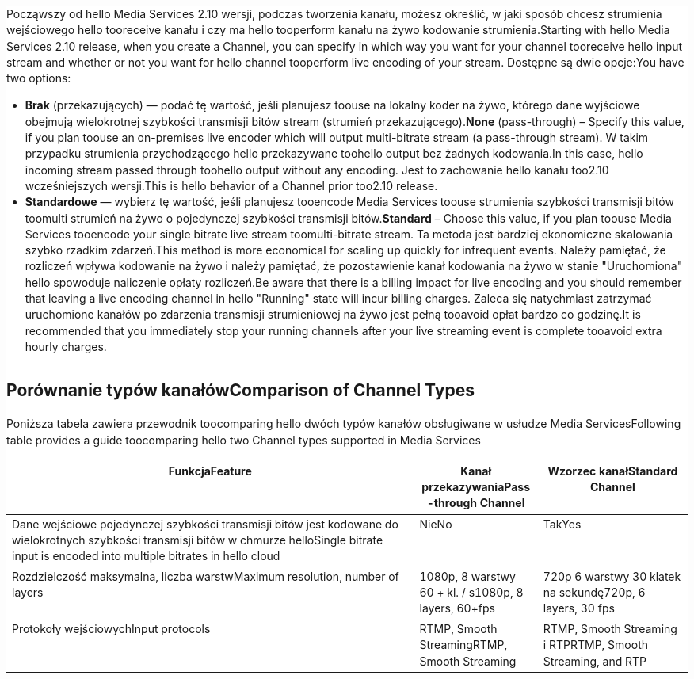 <span data-ttu-id="69589-137">Począwszy od hello Media Services 2.10 wersji, podczas tworzenia kanału, możesz określić, w jaki sposób chcesz strumienia wejściowego hello tooreceive kanału i czy ma hello tooperform kanału na żywo kodowanie strumienia.</span><span class="sxs-lookup"><span data-stu-id="69589-137">Starting with hello Media Services 2.10 release, when you create a Channel, you can specify in which way you want for your channel tooreceive hello input stream and whether or not you want for hello channel tooperform live encoding of your stream.</span></span> <span data-ttu-id="69589-138">Dostępne są dwie opcje:</span><span class="sxs-lookup"><span data-stu-id="69589-138">You have two options:</span></span>

* <span data-ttu-id="69589-139">**Brak** (przekazujących) — podać tę wartość, jeśli planujesz toouse na lokalny koder na żywo, którego dane wyjściowe obejmują wielokrotnej szybkości transmisji bitów stream (strumień przekazującego).</span><span class="sxs-lookup"><span data-stu-id="69589-139">**None** (pass-through) – Specify this value, if you plan toouse an on-premises live encoder which will output multi-bitrate stream (a pass-through stream).</span></span> <span data-ttu-id="69589-140">W takim przypadku strumienia przychodzącego hello przekazywane toohello output bez żadnych kodowania.</span><span class="sxs-lookup"><span data-stu-id="69589-140">In this case, hello incoming stream passed through toohello output without any encoding.</span></span> <span data-ttu-id="69589-141">Jest to zachowanie hello kanału too2.10 wcześniejszych wersji.</span><span class="sxs-lookup"><span data-stu-id="69589-141">This is hello behavior of a Channel prior too2.10 release.</span></span>  
* <span data-ttu-id="69589-142">**Standardowe** — wybierz tę wartość, jeśli planujesz tooencode Media Services toouse strumienia szybkości transmisji bitów toomulti strumień na żywo o pojedynczej szybkości transmisji bitów.</span><span class="sxs-lookup"><span data-stu-id="69589-142">**Standard** – Choose this value, if you plan toouse Media Services tooencode your single bitrate live stream toomulti-bitrate stream.</span></span> <span data-ttu-id="69589-143">Ta metoda jest bardziej ekonomiczne skalowania szybko rzadkim zdarzeń.</span><span class="sxs-lookup"><span data-stu-id="69589-143">This method is more economical for scaling up quickly for infrequent events.</span></span> <span data-ttu-id="69589-144">Należy pamiętać, że rozliczeń wpływa kodowanie na żywo i należy pamiętać, że pozostawienie kanał kodowania na żywo w stanie "Uruchomiona" hello spowoduje naliczenie opłaty rozliczeń.</span><span class="sxs-lookup"><span data-stu-id="69589-144">Be aware that there is a billing impact for live encoding and you should remember that leaving a live encoding channel in hello "Running" state will incur billing charges.</span></span>  <span data-ttu-id="69589-145">Zaleca się natychmiast zatrzymać uruchomione kanałów po zdarzenia transmisji strumieniowej na żywo jest pełną tooavoid opłat bardzo co godzinę.</span><span class="sxs-lookup"><span data-stu-id="69589-145">It is recommended that you immediately stop your running channels after your live streaming event is complete tooavoid extra hourly charges.</span></span>

## <a name="comparison-of-channel-types"></a><span data-ttu-id="69589-146">Porównanie typów kanałów</span><span class="sxs-lookup"><span data-stu-id="69589-146">Comparison of Channel Types</span></span>
<span data-ttu-id="69589-147">Poniższa tabela zawiera przewodnik toocomparing hello dwóch typów kanałów obsługiwane w usłudze Media Services</span><span class="sxs-lookup"><span data-stu-id="69589-147">Following table provides a guide toocomparing hello two Channel types supported in Media Services</span></span>

| <span data-ttu-id="69589-148">Funkcja</span><span class="sxs-lookup"><span data-stu-id="69589-148">Feature</span></span> | <span data-ttu-id="69589-149">Kanał przekazywania</span><span class="sxs-lookup"><span data-stu-id="69589-149">Pass-through Channel</span></span> | <span data-ttu-id="69589-150">Wzorzec kanał</span><span class="sxs-lookup"><span data-stu-id="69589-150">Standard Channel</span></span> |
| --- | --- | --- |
| <span data-ttu-id="69589-151">Dane wejściowe pojedynczej szybkości transmisji bitów jest kodowane do wielokrotnych szybkości transmisji bitów w chmurze hello</span><span class="sxs-lookup"><span data-stu-id="69589-151">Single bitrate input is encoded into multiple bitrates in hello cloud</span></span> |<span data-ttu-id="69589-152">Nie</span><span class="sxs-lookup"><span data-stu-id="69589-152">No</span></span> |<span data-ttu-id="69589-153">Tak</span><span class="sxs-lookup"><span data-stu-id="69589-153">Yes</span></span> |
| <span data-ttu-id="69589-154">Rozdzielczość maksymalna, liczba warstw</span><span class="sxs-lookup"><span data-stu-id="69589-154">Maximum resolution, number of layers</span></span> |<span data-ttu-id="69589-155">1080p, 8 warstwy 60 + kl. / s</span><span class="sxs-lookup"><span data-stu-id="69589-155">1080p, 8 layers, 60+fps</span></span> |<span data-ttu-id="69589-156">720p 6 warstwy 30 klatek na sekundę</span><span class="sxs-lookup"><span data-stu-id="69589-156">720p, 6 layers, 30 fps</span></span> |
| <span data-ttu-id="69589-157">Protokoły wejściowych</span><span class="sxs-lookup"><span data-stu-id="69589-157">Input protocols</span></span> |<span data-ttu-id="69589-158">RTMP, Smooth Streaming</span><span class="sxs-lookup"><span data-stu-id="69589-158">RTMP, Smooth Streaming</span></span> |<span data-ttu-id="69589-159">RTMP, Smooth Streaming i RTP</span><span class="sxs-lookup"><span data-stu-id="69589-159">RTMP, Smooth Streaming, and RTP</span></span> |